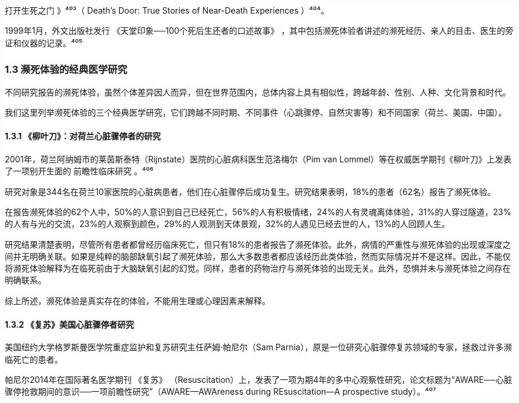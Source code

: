   <ok href="https://book.douban.com/subject/1066503/">
   打开生死之门
  </ok>
  》⁴⁰³（
  <ok href="https://www.goodreads.com/book/show/28806179-death-s-door">
   Death’s Door: True Stories of Near-Death Experiences
  </ok>
  ）⁴⁰⁴。
 </p>
 <p>
  1999年1月，外文出版社发行
  <ok href="https://issuu.com/xiuxiuebook/docs/_____________100___________________">
   《天堂印象──100个死后生还者的口述故事》
  </ok>
  ，其中包括濒死体验者讲述的濒死经历、亲人的目击、医生的旁证和仪器的记录。⁴⁰⁵
 </p>
 <h3>
  1.3 濒死体验的经典医学研究
 </h3>
 <p>
  不同研究报告的濒死体验，虽然个体差异因人而异，但在世界范围内，总体内容上具有相似性，跨越年龄、性别、人种、文化背景和时代。
 </p>
 <p>
  我们这里列举濒死体验的三个经典医学研究，它们跨越不同时期、不同事件（心跳骤停、自然灾害等）和不同国家（荷兰、美国、中国）。
 </p>
 <h4>
  1.3.1 《柳叶刀》：对荷兰心脏骤停者的研究
 </h4>
 <p>
  2001年，荷兰阿纳姆市的莱茵斯泰特（Rijnstate）医院的心脏病科医生范洛梅尔（Pim van Lommel）等在权威医学期刊《柳叶刀》上发表了一项别开生面的
  <ok href="https://www.thelancet.com/journals/lancet/article/PIIS0140-6736(01)07100-8/fulltext">
   前瞻性临床研究
  </ok>
  。⁴⁰⁶
 </p>
 <p>
  研究对象是344名在荷兰10家医院的心脏病患者，他们在心脏骤停后成功复生。研究结果表明，18%的患者（62名）报告了濒死体验。
 </p>
 <p>
  在报告濒死体验的62个人中，50%的人意识到自己已经死亡，56%的人有积极情绪，24%的人有灵魂离体体验，31%的人穿过隧道，23%的人有与光的交流，23%的人观察到颜色，29%的人观测到天体景观，32%的人遇见已经去世的人，13%的人回顾人生。
 </p>
 <p>
  研究结果清楚表明，尽管所有患者都曾经历临床死亡，但只有18%的患者报告了濒死体验。此外，病情的严重性与濒死体验的出现或深度之间并无明确关联。如果是纯粹的脑部缺氧引起了濒死体验，那么大多数患者都应该经历此类体验，然而实际情况并不是这样。因此，不能仅将濒死体验解释为在临死前由于大脑缺氧引起的幻觉。同样，患者的药物治疗与濒死体验的出现无关。此外，恐惧并未与濒死体验之间存在明确联系。
 </p>
 <p>
  综上所述，濒死体验是真实存在的体验，不能用生理或心理因素来解释。
 </p>
 <h4>
  1.3.2 《复苏》美国心脏骤停者研究
 </h4>
 <p>
  美国纽约大学格罗斯曼医学院重症监护和复苏研究主任萨姆‧帕尼尔（Sam Parnia），原是一位研究心脏骤停复苏领域的专家，拯救过许多濒临死亡的患者。
 </p>
 <p>
  帕尼尔2014年在国际著名医学期刊
  <ok href="https://www.resuscitationjournal.com/article/S0300-9572(14)00739-4/fulltext">
   《复苏》
  </ok>
  （Resuscitation）上，发表了一项为期4年的多中心观察性研究，论文标题为“AWARE──心脏骤停抢救期间的意识──一项前瞻性研究”（AWARE—AWAreness during REsuscitation—A prospective study）。⁴⁰⁷
 </p>
 <p>
